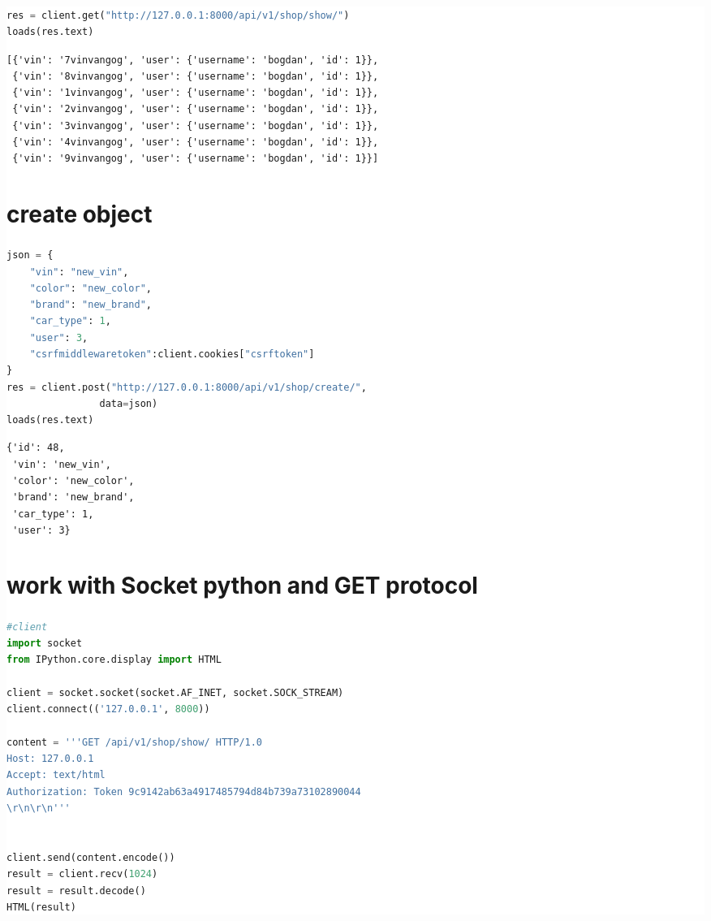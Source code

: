 
```python
res = client.get("http://127.0.0.1:8000/api/v1/shop/show/")
loads(res.text)
```




    [{'vin': '7vinvangog', 'user': {'username': 'bogdan', 'id': 1}},
     {'vin': '8vinvangog', 'user': {'username': 'bogdan', 'id': 1}},
     {'vin': '1vinvangog', 'user': {'username': 'bogdan', 'id': 1}},
     {'vin': '2vinvangog', 'user': {'username': 'bogdan', 'id': 1}},
     {'vin': '3vinvangog', 'user': {'username': 'bogdan', 'id': 1}},
     {'vin': '4vinvangog', 'user': {'username': 'bogdan', 'id': 1}},
     {'vin': '9vinvangog', 'user': {'username': 'bogdan', 'id': 1}}]



create object
===


```python
json = {
    "vin": "new_vin",
    "color": "new_color",
    "brand": "new_brand",
    "car_type": 1,
    "user": 3,
    "csrfmiddlewaretoken":client.cookies["csrftoken"]
}
res = client.post("http://127.0.0.1:8000/api/v1/shop/create/",
                data=json)
loads(res.text)
```




    {'id': 48,
     'vin': 'new_vin',
     'color': 'new_color',
     'brand': 'new_brand',
     'car_type': 1,
     'user': 3}



work with Socket python and GET protocol
===


```python
#client
import socket
from IPython.core.display import HTML

client = socket.socket(socket.AF_INET, socket.SOCK_STREAM)
client.connect(('127.0.0.1', 8000))

content = '''GET /api/v1/shop/show/ HTTP/1.0
Host: 127.0.0.1
Accept: text/html
Authorization: Token 9c9142ab63a4917485794d84b739a73102890044
\r\n\r\n'''


client.send(content.encode())
result = client.recv(1024)
result = result.decode()
HTML(result)
```
